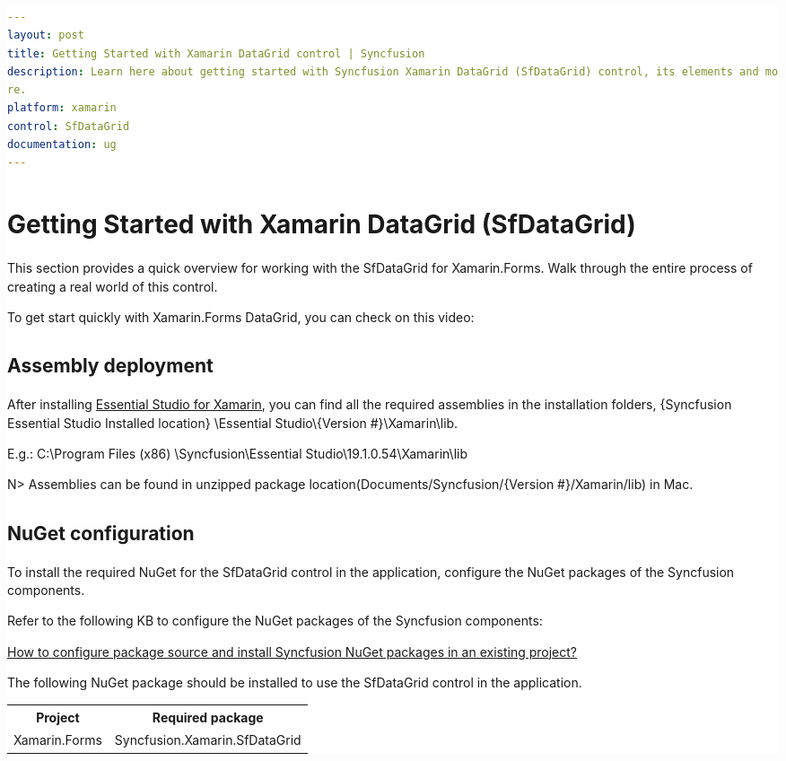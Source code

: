 ```yaml
---
layout: post
title: Getting Started with Xamarin DataGrid control | Syncfusion
description: Learn here about getting started with Syncfusion Xamarin DataGrid (SfDataGrid) control, its elements and more.
platform: xamarin
control: SfDataGrid
documentation: ug
---
```


# Getting Started with Xamarin DataGrid (SfDataGrid)

This section provides a quick overview for working with the SfDataGrid for Xamarin.Forms. Walk through the entire process of creating a real world of this control.

To get start quickly with Xamarin.Forms DataGrid, you can check on this video:
<style>#XamarinDataGridVideoTutorial{width : 90% !important; height: 400px !important }</style>
<iframe id='XamarinDataGridVideoTutorial' src='https://www.youtube.com/embed/rdPStxCSy5w'></iframe>

## Assembly deployment

After installing [Essential Studio for Xamarin](https://www.syncfusion.com/downloads/xamarin), you can find all the required assemblies in the installation folders, {Syncfusion Essential Studio Installed location} \Essential Studio\\{Version #}\Xamarin\lib.

E.g.: C:\Program Files (x86) \Syncfusion\Essential Studio\19.1.0.54\Xamarin\lib

N> Assemblies can be found in unzipped package location(Documents/Syncfusion/{Version #}/Xamarin/lib) in Mac.

## NuGet configuration

To install the required NuGet for the SfDataGrid control in the application, configure the NuGet packages of the Syncfusion components.

Refer to the following KB to configure the NuGet packages of the Syncfusion components:

[How to configure package source and install Syncfusion NuGet packages in an existing project?](https://www.syncfusion.com/kb/7441/how-to-configure-package-source-and-install-syncfusion-nuget-packages-in-an-existing)

The following NuGet package should be installed to use the SfDataGrid control in the application.

<table>
<tr>
<th> Project </th>
<th> Required package </th>
</tr>
<tr>
<td> Xamarin.Forms </td>
<td> Syncfusion.Xamarin.SfDataGrid</td>
</tr>
</table>
